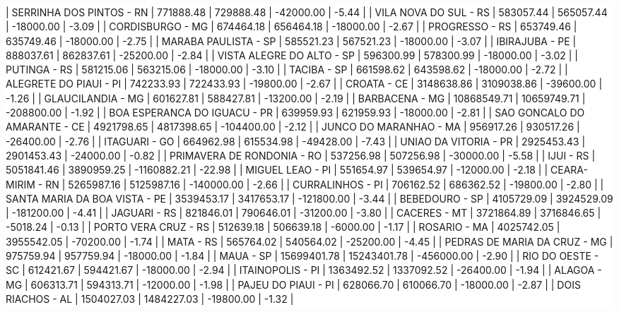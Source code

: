 | SERRINHA DOS PINTOS - RN | 771888.48 | 729888.48 | -42000.00 | -5.44 |
| VILA NOVA DO SUL - RS | 583057.44 | 565057.44 | -18000.00 | -3.09 |
| CORDISBURGO - MG | 674464.18 | 656464.18 | -18000.00 | -2.67 |
| PROGRESSO - RS | 653749.46 | 635749.46 | -18000.00 | -2.75 |
| MARABA PAULISTA - SP | 585521.23 | 567521.23 | -18000.00 | -3.07 |
| IBIRAJUBA - PE | 888037.61 | 862837.61 | -25200.00 | -2.84 |
| VISTA ALEGRE DO ALTO - SP | 596300.99 | 578300.99 | -18000.00 | -3.02 |
| PUTINGA - RS | 581215.06 | 563215.06 | -18000.00 | -3.10 |
| TACIBA - SP | 661598.62 | 643598.62 | -18000.00 | -2.72 |
| ALEGRETE DO PIAUI - PI | 742233.93 | 722433.93 | -19800.00 | -2.67 |
| CROATA - CE | 3148638.86 | 3109038.86 | -39600.00 | -1.26 |
| GLAUCILANDIA - MG | 601627.81 | 588427.81 | -13200.00 | -2.19 |
| BARBACENA - MG | 10868549.71 | 10659749.71 | -208800.00 | -1.92 |
| BOA ESPERANCA DO IGUACU - PR | 639959.93 | 621959.93 | -18000.00 | -2.81 |
| SAO GONCALO DO AMARANTE - CE | 4921798.65 | 4817398.65 | -104400.00 | -2.12 |
| JUNCO DO MARANHAO - MA | 956917.26 | 930517.26 | -26400.00 | -2.76 |
| ITAGUARI - GO | 664962.98 | 615534.98 | -49428.00 | -7.43 |
| UNIAO DA VITORIA - PR | 2925453.43 | 2901453.43 | -24000.00 | -0.82 |
| PRIMAVERA DE RONDONIA - RO | 537256.98 | 507256.98 | -30000.00 | -5.58 |
| IJUI - RS | 5051841.46 | 3890959.25 | -1160882.21 | -22.98 |
| MIGUEL LEAO - PI | 551654.97 | 539654.97 | -12000.00 | -2.18 |
| CEARA-MIRIM - RN | 5265987.16 | 5125987.16 | -140000.00 | -2.66 |
| CURRALINHOS - PI | 706162.52 | 686362.52 | -19800.00 | -2.80 |
| SANTA MARIA DA BOA VISTA - PE | 3539453.17 | 3417653.17 | -121800.00 | -3.44 |
| BEBEDOURO - SP | 4105729.09 | 3924529.09 | -181200.00 | -4.41 |
| JAGUARI - RS | 821846.01 | 790646.01 | -31200.00 | -3.80 |
| CACERES - MT | 3721864.89 | 3716846.65 | -5018.24 | -0.13 |
| PORTO VERA CRUZ - RS | 512639.18 | 506639.18 | -6000.00 | -1.17 |
| ROSARIO - MA | 4025742.05 | 3955542.05 | -70200.00 | -1.74 |
| MATA - RS | 565764.02 | 540564.02 | -25200.00 | -4.45 |
| PEDRAS DE MARIA DA CRUZ - MG | 975759.94 | 957759.94 | -18000.00 | -1.84 |
| MAUA - SP | 15699401.78 | 15243401.78 | -456000.00 | -2.90 |
| RIO DO OESTE - SC | 612421.67 | 594421.67 | -18000.00 | -2.94 |
| ITAINOPOLIS - PI | 1363492.52 | 1337092.52 | -26400.00 | -1.94 |
| ALAGOA - MG | 606313.71 | 594313.71 | -12000.00 | -1.98 |
| PAJEU DO PIAUI - PI | 628066.70 | 610066.70 | -18000.00 | -2.87 |
| DOIS RIACHOS - AL | 1504027.03 | 1484227.03 | -19800.00 | -1.32 |